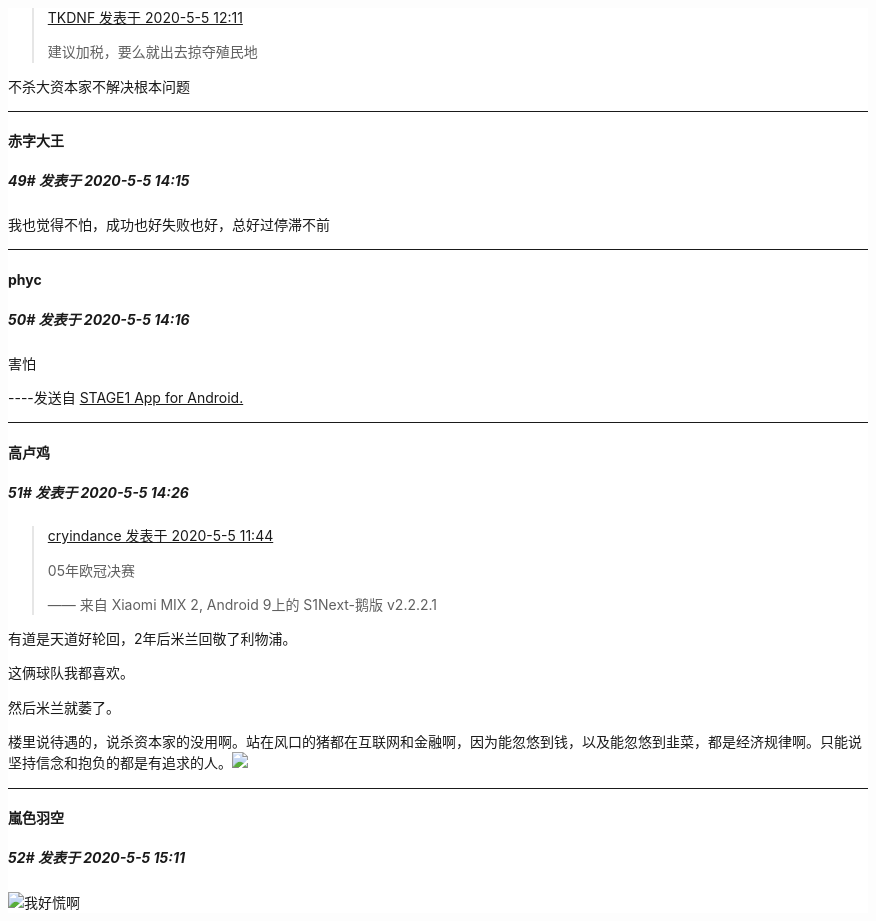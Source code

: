 
<blockquote><a href="httphttps://bbs.saraba1st.com/2b/forum.php?mod=redirect&amp;goto=findpost&amp;pid=47307917&amp;ptid=1932570" target="_blank">TKDNF 发表于 2020-5-5 12:11</a>

建议加税，要么就出去掠夺殖民地</blockquote>
不杀大资本家不解决根本问题


-----

####  赤字大王  
##### 49#       发表于 2020-5-5 14:15


我也觉得不怕，成功也好失败也好，总好过停滞不前


-----

####  phyc  
##### 50#       发表于 2020-5-5 14:16


害怕


----发送自 [STAGE1 App for Android.](http://stage1.5j4m.com/?1.33)


-----

####  高卢鸡  
##### 51#       发表于 2020-5-5 14:26


<blockquote><a href="httphttps://bbs.saraba1st.com/2b/forum.php?mod=redirect&amp;goto=findpost&amp;pid=47307681&amp;ptid=1932570" target="_blank">cryindance 发表于 2020-5-5 11:44</a>

05年欧冠决赛


—— 来自 Xiaomi MIX 2, Android 9上的 S1Next-鹅版 v2.2.2.1</blockquote>
有道是天道好轮回，2年后米兰回敬了利物浦。

这俩球队我都喜欢。

然后米兰就萎了。


楼里说待遇的，说杀资本家的没用啊。站在风口的猪都在互联网和金融啊，因为能忽悠到钱，以及能忽悠到韭菜，都是经济规律啊。只能说坚持信念和抱负的都是有追求的人。<img src="https://static.saraba1st.com/image/smiley/face2017/001.png" referrerpolicy="no-referrer">


-----

####  嵐色羽空  
##### 52#       发表于 2020-5-5 15:11


<img src="https://static.saraba1st.com/image/smiley/face2017/005.png" referrerpolicy="no-referrer">我好慌啊

